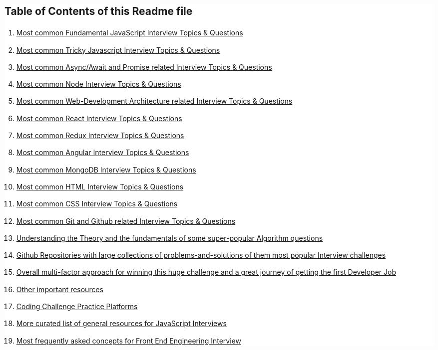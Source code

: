 ## Table of Contents of this Readme file

1.  [Most common Fundamental JavaScript Interview Topics & Questions](https://github.com/rohan-paul/Awesome-JavaScript-Interviews#most-common-fundamental-javascript-interview-topics--questions)
2.  [Most common Tricky Javascript Interview Topics & Questions](https://github.com/rohan-paul/Awesome-JavaScript-Interviews#most-common-tricky-javascript-interview-topics--questions)
3.  [Most common Async/Await and Promise related Interview Topics & Questions](https://github.com/rohan-paul/Awesome-JavaScript-Interviews#most-common-asyncawait-and-promise-related-interview-topics--questions)
4.  [Most common Node Interview Topics & Questions](https://github.com/rohan-paul/Awesome-JavaScript-Interviews#most-common-node-interview-topics--questions)
5.  [Most common Web-Development Architecture related Interview Topics & Questions](https://github.com/rohan-paul/Awesome-JavaScript-Interviews#most-common-web-development-architecture-related-interview-topics--questions)
6.  [Most common React Interview Topics & Questions](https://github.com/rohan-paul/Awesome-JavaScript-Interviews#most-common-react-interview-topics--questions)
7.  [Most common Redux Interview Topics & Questions](https://github.com/rohan-paul/Awesome-JavaScript-Interviews#most-common-redux-interview-topics--questions)
8.  [Most common Angular Interview Topics & Questions](https://github.com/rohan-paul/Awesome-JavaScript-Interviews#most-common-angular-interview-topics--questions)
9.  [Most common MongoDB Interview Topics & Questions](https://github.com/rohan-paul/Awesome-JavaScript-Interviews#most-common-mongodb-interview-topics--questions)
10. [Most common HTML Interview Topics & Questions](https://github.com/rohan-paul/Awesome-JavaScript-Interviews#most-common-html-interview-topics--questions)

11. [Most common CSS Interview Topics & Questions](https://github.com/rohan-paul/Awesome-JavaScript-Interviews#most-common-css-interview-topics--questions)

12. [Most common Git and Github related Interview Topics & Questions](https://github.com/rohan-paul/Awesome-JavaScript-Interviews#most-common-git-and-github-related-interview-topics--questions)

13. [Understanding the Theory and the fundamentals of some super-popular Algorithm questions](https://github.com/rohan-paul/Awesome-JavaScript-Interviews#understanding-the-theory-and-the-fundamentals-of-some-super-popular-algorithm-questions)

14. [Github Repositories with large collections of problems-and-solutions of them most popular Interview challenges](https://github.com/rohan-paul/Awesome-JavaScript-Interviews#github-repositories-with-large-collections-of-problems-and-solutions-of-them-most-popular-interview-challenges)

15. [Overall multi-factor approach for winning this huge challenge and a great journey of getting the first Developer Job](https://github.com/rohan-paul/Awesome-JavaScript-Interviews#overall-multi-factor-approach-for-winning-this-huge-challenge-and-a-great-journey-of-getting-the-first-developer-job)

16. [Other important resources](https://github.com/rohan-paul/Awesome-JavaScript-Interviews#other-important-resources)

17. [Coding Challenge Practice Platforms](https://github.com/rohan-paul/Awesome-JavaScript-Interviews#coding-challenge-practice-platforms)

18. [More curated list of general resources for JavaScript Interviews](https://github.com/rohan-paul/Awesome-JavaScript-Interviews#more-curated-list-of-general-resources-for-javascript-interviews)

19. [Most frequently asked concepts for Front End Engineering Interview](https://github.com/rohan-paul/Awesome-JavaScript-Interviews#most-frequently-asked-concepts-for-front-end-engineering-interview)
